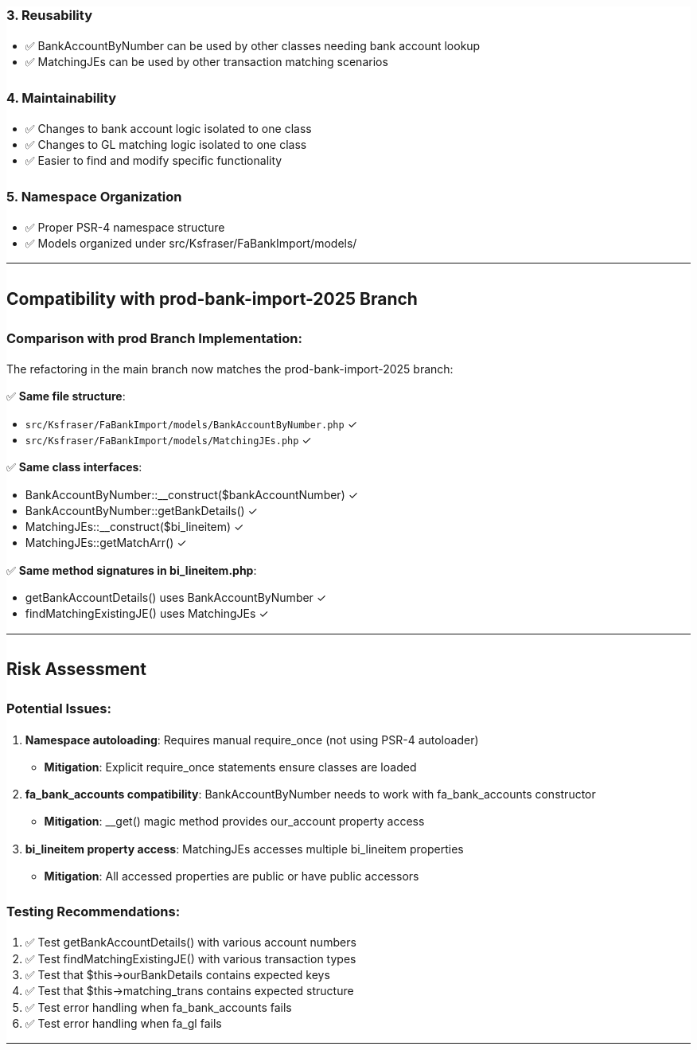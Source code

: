 ### 3. Reusability
- ✅ BankAccountByNumber can be used by other classes needing bank account lookup
- ✅ MatchingJEs can be used by other transaction matching scenarios

### 4. Maintainability
- ✅ Changes to bank account logic isolated to one class
- ✅ Changes to GL matching logic isolated to one class
- ✅ Easier to find and modify specific functionality

### 5. Namespace Organization
- ✅ Proper PSR-4 namespace structure
- ✅ Models organized under src/Ksfraser/FaBankImport/models/

---

## Compatibility with prod-bank-import-2025 Branch

### Comparison with prod Branch Implementation:
The refactoring in the main branch now matches the prod-bank-import-2025 branch:

✅ **Same file structure**:
- `src/Ksfraser/FaBankImport/models/BankAccountByNumber.php` ✓
- `src/Ksfraser/FaBankImport/models/MatchingJEs.php` ✓

✅ **Same class interfaces**:
- BankAccountByNumber::__construct($bankAccountNumber) ✓
- BankAccountByNumber::getBankDetails() ✓
- MatchingJEs::__construct($bi_lineitem) ✓
- MatchingJEs::getMatchArr() ✓

✅ **Same method signatures in bi_lineitem.php**:
- getBankAccountDetails() uses BankAccountByNumber ✓
- findMatchingExistingJE() uses MatchingJEs ✓

---

## Risk Assessment

### Potential Issues:
1. **Namespace autoloading**: Requires manual require_once (not using PSR-4 autoloader)
   - **Mitigation**: Explicit require_once statements ensure classes are loaded
   
2. **fa_bank_accounts compatibility**: BankAccountByNumber needs to work with fa_bank_accounts constructor
   - **Mitigation**: __get() magic method provides our_account property access
   
3. **bi_lineitem property access**: MatchingJEs accesses multiple bi_lineitem properties
   - **Mitigation**: All accessed properties are public or have public accessors

### Testing Recommendations:
1. ✅ Test getBankAccountDetails() with various account numbers
2. ✅ Test findMatchingExistingJE() with various transaction types
3. ✅ Test that $this->ourBankDetails contains expected keys
4. ✅ Test that $this->matching_trans contains expected structure
5. ✅ Test error handling when fa_bank_accounts fails
6. ✅ Test error handling when fa_gl fails

---